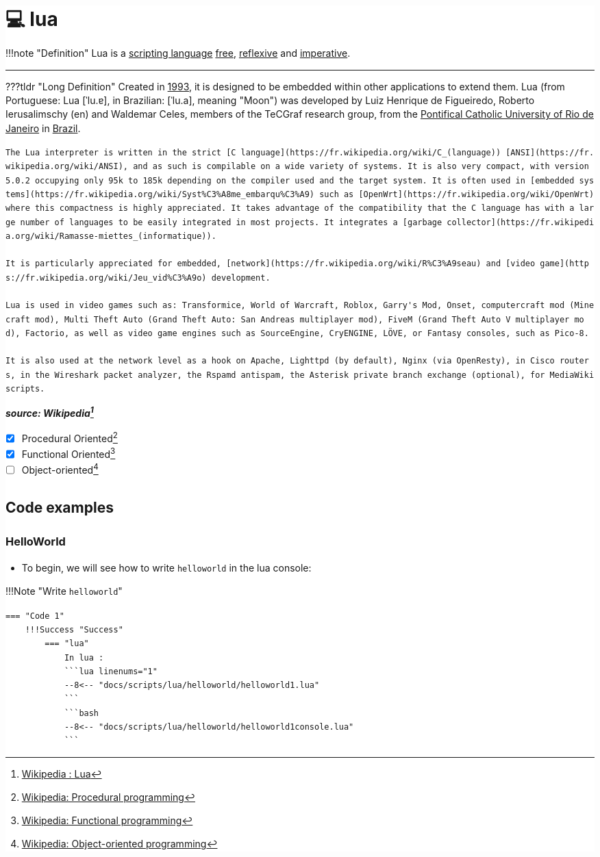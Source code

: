# 💻 lua

!!!note "Definition"
    Lua is a [scripting language](https://fr.wikipedia.org/wiki/Langage_de_script) [free](https://fr.wikipedia.org/wiki/Logiciel_libre), [reflexive](https://fr.wikipedia.org/wiki/R%C3%A9flexion_(computing)) and [imperative](https://fr.wikipedia.org/wiki/Programmation_imp%C3%A9rative).

---

???tldr "Long Definition"
    Created in [1993](https://fr.wikipedia.org/wiki/1993_en_informatique), it is designed to be embedded within other applications to extend them. Lua (from Portuguese: Lua [ˈlu.ɐ], in Brazilian: [ˈlu.a], meaning "Moon") was developed by Luiz Henrique de Figueiredo, Roberto Ierusalimschy (en) and Waldemar Celes, members of the TeCGraf research group, from the [Pontifical Catholic University of Rio de Janeiro](https://fr.wikipedia.org/wiki/Universit%C3%A9_pontificale_catholique_de_Rio_de_Janeiro) in [Brazil](https://fr.wikipedia.org/wiki/Br%C3%A9sil).

    The Lua interpreter is written in the strict [C language](https://fr.wikipedia.org/wiki/C_(language)) [ANSI](https://fr.wikipedia.org/wiki/ANSI), and as such is compilable on a wide variety of systems. It is also very compact, with version 5.0.2 occupying only 95k to 185k depending on the compiler used and the target system. It is often used in [embedded systems](https://fr.wikipedia.org/wiki/Syst%C3%A8me_embarqu%C3%A9) such as [OpenWrt](https://fr.wikipedia.org/wiki/OpenWrt) where this compactness is highly appreciated. It takes advantage of the compatibility that the C language has with a large number of languages to be easily integrated in most projects. It integrates a [garbage collector](https://fr.wikipedia.org/wiki/Ramasse-miettes_(informatique)).

    It is particularly appreciated for embedded, [network](https://fr.wikipedia.org/wiki/R%C3%A9seau) and [video game](https://fr.wikipedia.org/wiki/Jeu_vid%C3%A9o) development.

    Lua is used in video games such as: Transformice, World of Warcraft, Roblox, Garry's Mod, Onset, computercraft mod (Minecraft mod), Multi Theft Auto (Grand Theft Auto: San Andreas multiplayer mod), FiveM (Grand Theft Auto V multiplayer mod), Factorio, as well as video game engines such as SourceEngine, CryENGINE, LÖVE, or Fantasy consoles, such as Pico-8.

    It is also used at the network level as a hook on Apache, Lighttpd (by default), Nginx (via OpenResty), in Cisco routers, in the Wireshark packet analyzer, the Rspamd antispam, the Asterisk private branch exchange (optional), for MediaWiki scripts.
    
__*source: Wikipedia[^wiki1]*__
[^wiki1]: [Wikipedia : Lua](https://fr.wikipedia.org/wiki/Lua)

- [X] Procedural Oriented[^orien1]
- [X] Functional Oriented[^orien2]
- [ ] Object-oriented[^orien3]

[^orien1]: [Wikipedia: Procedural programming](https://fr.wikipedia.org/wiki/Programmation_proc%C3%A9durale)
[^orien2]: [Wikipedia: Functional programming](https://fr.wikipedia.org/wiki/Programmation_fonctionnelle)
[^orien3]: [Wikipedia: Object-oriented programming](https://fr.wikipedia.org/wiki/Programmation_orient%C3%A9e_objet)

## Code examples

### HelloWorld

- To begin, we will see how to write `helloworld` in the lua console:

!!!Note "Write `helloworld`"

    === "Code 1"
        !!!Success "Success"
            === "lua"
                In lua :
                ```lua linenums="1"
                --8<-- "docs/scripts/lua/helloworld/helloworld1.lua"
                ```
                ```bash
                --8<-- "docs/scripts/lua/helloworld/helloworld1console.lua"
                ```
